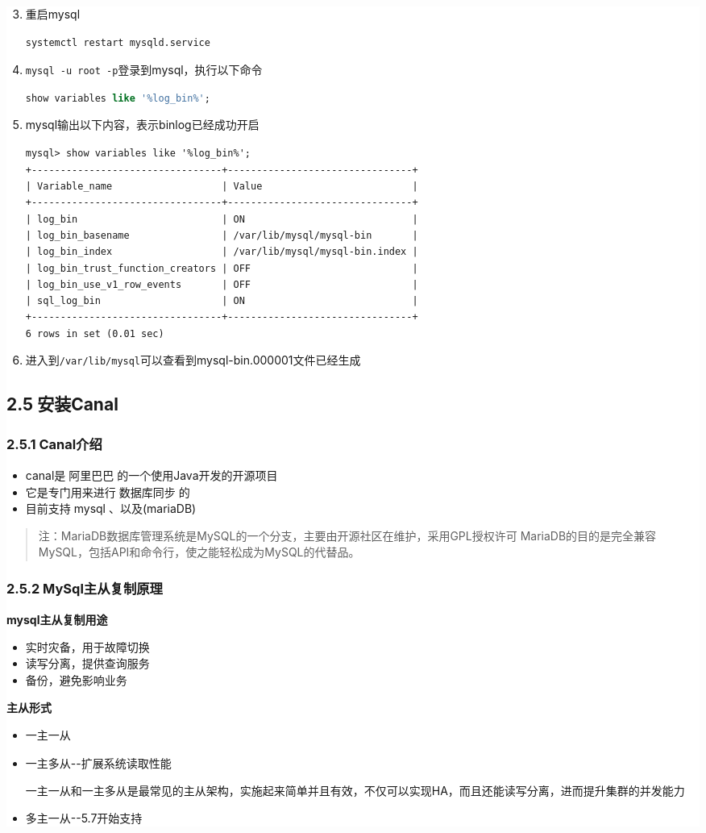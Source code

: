 3. 重启mysql

   ```shell
   systemctl restart mysqld.service 
   ```

4. `mysql -u root -p`登录到mysql，执行以下命令

   ```sql
   show variables like '%log_bin%';
   ```

5. mysql输出以下内容，表示binlog已经成功开启

   ```shell
   mysql> show variables like '%log_bin%';
   +---------------------------------+--------------------------------+
   | Variable_name                   | Value                          |
   +---------------------------------+--------------------------------+
   | log_bin                         | ON                             |
   | log_bin_basename                | /var/lib/mysql/mysql-bin       |
   | log_bin_index                   | /var/lib/mysql/mysql-bin.index |
   | log_bin_trust_function_creators | OFF                            |
   | log_bin_use_v1_row_events       | OFF                            |
   | sql_log_bin                     | ON                             |
   +---------------------------------+--------------------------------+
   6 rows in set (0.01 sec)
   ```

6. 进入到`/var/lib/mysql`可以查看到mysql-bin.000001文件已经生成

## 2.5 安装Canal

### 2.5.1 Canal介绍

- canal是 阿里巴巴 的一个使用Java开发的开源项目
- 它是专门用来进行 数据库同步 的
- 目前支持 mysql 、以及(mariaDB)

> 注：MariaDB数据库管理系统是MySQL的一个分支，主要由开源社区在维护，采用GPL授权许可 MariaDB的目的是完全兼容MySQL，包括API和命令行，使之能轻松成为MySQL的代替品。

### 2.5.2 MySql主从复制原理

**mysql主从复制用途**

- 实时灾备，用于故障切换
- 读写分离，提供查询服务
- 备份，避免影响业务

**主从形式**

- 一主一从

- 一主多从--扩展系统读取性能

  一主一从和一主多从是最常见的主从架构，实施起来简单并且有效，不仅可以实现HA，而且还能读写分离，进而提升集群的并发能力

- 多主一从--5.7开始支持
